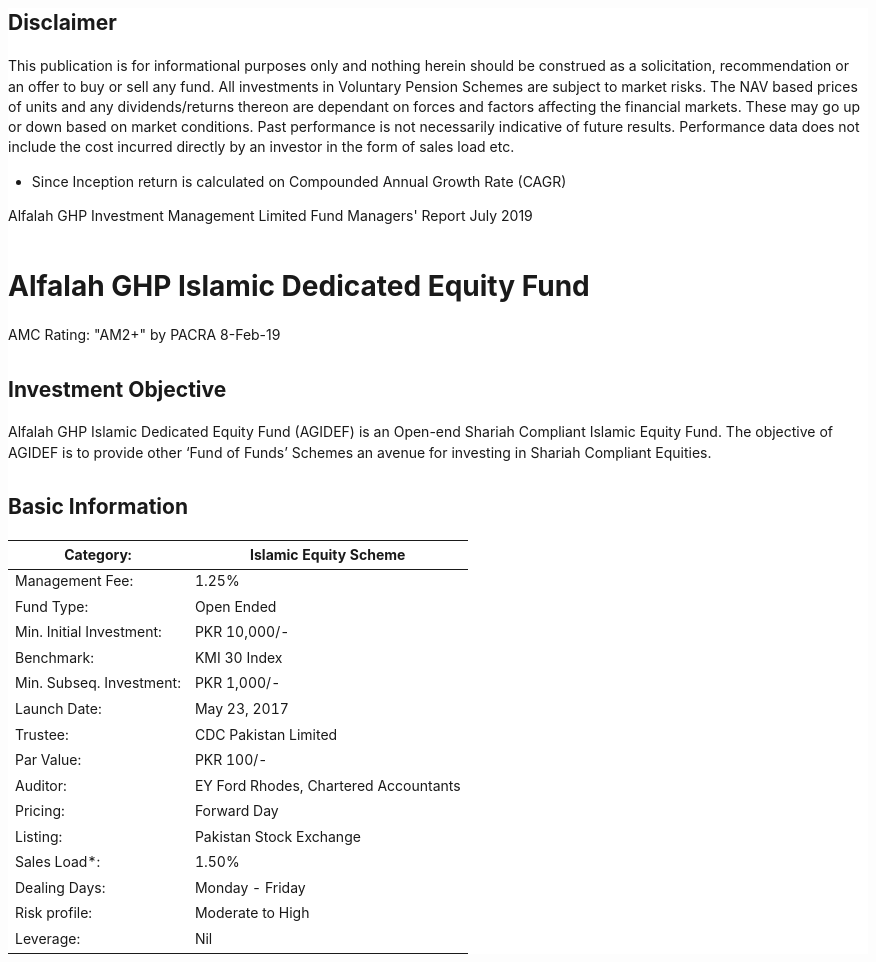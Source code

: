 ## Disclaimer

This publication is for informational purposes only and nothing herein should be construed as a solicitation, recommendation or an offer to buy or sell any fund. All investments in Voluntary Pension Schemes are subject to market risks. The NAV based prices of units and any dividends/returns thereon are dependant on forces and factors affecting the financial markets. These may go up or down based on market conditions. Past performance is not necessarily indicative of future results. Performance data does not include the cost incurred directly by an investor in the form of sales load etc.

- Since Inception return is calculated on Compounded Annual Growth Rate (CAGR)

Alfalah GHP Investment Management Limited Fund Managers' Report July 2019

# Alfalah GHP Islamic Dedicated Equity Fund

AMC Rating: "AM2+" by PACRA 8-Feb-19

## Investment Objective

Alfalah GHP Islamic Dedicated Equity Fund (AGIDEF) is an Open-end Shariah Compliant Islamic Equity Fund. The objective of AGIDEF is to provide other ‘Fund of Funds’ Schemes an avenue for investing in Shariah Compliant Equities.

## Basic Information

| Category:                | Islamic Equity Scheme                 |
| ------------------------ | ------------------------------------- |
| Management Fee:          | 1.25%                                 |
| Fund Type:               | Open Ended                            |
| Min. Initial Investment: | PKR 10,000/-                          |
| Benchmark:               | KMI 30 Index                          |
| Min. Subseq. Investment: | PKR 1,000/-                           |
| Launch Date:             | May 23, 2017                          |
| Trustee:                 | CDC Pakistan Limited                  |
| Par Value:               | PKR 100/-                             |
| Auditor:                 | EY Ford Rhodes, Chartered Accountants |
| Pricing:                 | Forward Day                           |
| Listing:                 | Pakistan Stock Exchange               |
| Sales Load\*:            | 1.50%                                 |
| Dealing Days:            | Monday - Friday                       |
| Risk profile:            | Moderate to High                      |
| Leverage:                | Nil                                   |
